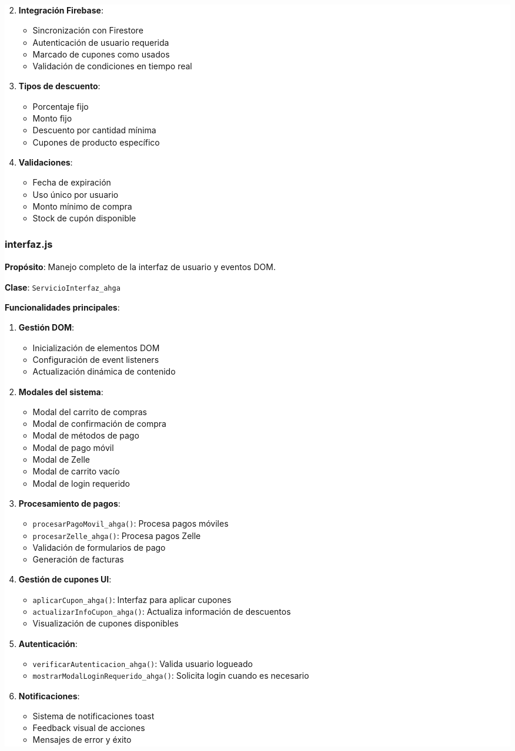 2. **Integración Firebase**:
   - Sincronización con Firestore
   - Autenticación de usuario requerida
   - Marcado de cupones como usados
   - Validación de condiciones en tiempo real

3. **Tipos de descuento**:
   - Porcentaje fijo
   - Monto fijo
   - Descuento por cantidad mínima
   - Cupones de producto específico

4. **Validaciones**:
   - Fecha de expiración
   - Uso único por usuario
   - Monto mínimo de compra
   - Stock de cupón disponible

### interfaz.js

**Propósito**: Manejo completo de la interfaz de usuario y eventos DOM.

**Clase**: `ServicioInterfaz_ahga`

**Funcionalidades principales**:

1. **Gestión DOM**:
   - Inicialización de elementos DOM
   - Configuración de event listeners
   - Actualización dinámica de contenido

2. **Modales del sistema**:
   - Modal del carrito de compras
   - Modal de confirmación de compra
   - Modal de métodos de pago
   - Modal de pago móvil
   - Modal de Zelle
   - Modal de carrito vacío
   - Modal de login requerido

3. **Procesamiento de pagos**:
   - `procesarPagoMovil_ahga()`: Procesa pagos móviles
   - `procesarZelle_ahga()`: Procesa pagos Zelle
   - Validación de formularios de pago
   - Generación de facturas

4. **Gestión de cupones UI**:
   - `aplicarCupon_ahga()`: Interfaz para aplicar cupones
   - `actualizarInfoCupon_ahga()`: Actualiza información de descuentos
   - Visualización de cupones disponibles

5. **Autenticación**:
   - `verificarAutenticacion_ahga()`: Valida usuario logueado
   - `mostrarModalLoginRequerido_ahga()`: Solicita login cuando es necesario

6. **Notificaciones**:
   - Sistema de notificaciones toast
   - Feedback visual de acciones
   - Mensajes de error y éxito
